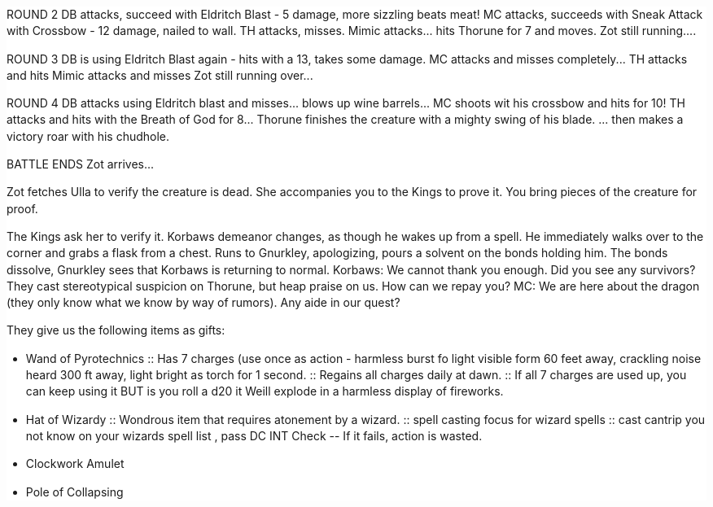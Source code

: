 ROUND 2
DB attacks, succeed with Eldritch Blast - 5 damage, more sizzling beats meat!
MC attacks, succeeds with Sneak Attack with Crossbow - 12 damage, nailed to wall.
TH attacks, misses.
Mimic attacks... hits Thorune for 7 and moves.
Zot still running....

ROUND 3
DB is using Eldritch Blast again - hits with a 13, takes some damage.
MC attacks and misses completely...
TH attacks and hits
Mimic attacks and misses
Zot still running over...

ROUND 4
DB attacks using Eldritch blast and misses... blows up wine barrels...
MC shoots wit his crossbow and hits for 10!
TH attacks and hits with the Breath of God for 8...
Thorune finishes the creature with a mighty swing of his blade.
... then makes a victory roar with his chudhole.

BATTLE ENDS
Zot arrives...

Zot fetches Ulla to verify the creature is dead.
She accompanies you to the Kings to prove it.
You bring pieces of the creature for proof.

The Kings ask her to verify it.
Korbaws demeanor changes, as though he wakes up from a spell.
He immediately walks over to the corner and grabs a flask from a chest.
Runs to Gnurkley, apologizing, pours a solvent on the bonds holding him.
The bonds dissolve, Gnurkley sees that Korbaws is returning to normal.
Korbaws: We cannot thank you enough. Did you see any survivors? They cast stereotypical suspicion on Thorune, but heap praise on us. How can we repay you?
MC: We are here about the dragon (they only know what we know by way of rumors). Any aide in our quest?

They give us the following items as gifts:

- Wand of Pyrotechnics
  :: Has 7 charges (use once as action - harmless burst fo light visible form 60 feet away, crackling noise heard 300 ft away, light bright as torch for 1 second.
  :: Regains all charges daily at dawn.
  :: If all 7 charges are used up, you can keep using it BUT is you roll a d20 it Weill explode in a harmless display of fireworks.

- Hat of Wizardy
  :: Wondrous item that requires atonement by a wizard.
  :: spell casting focus for wizard spells
  :: cast cantrip you not know on your wizards spell list , pass DC INT Check
  -- If it fails, action is wasted.

- Clockwork Amulet

- Pole of Collapsing

